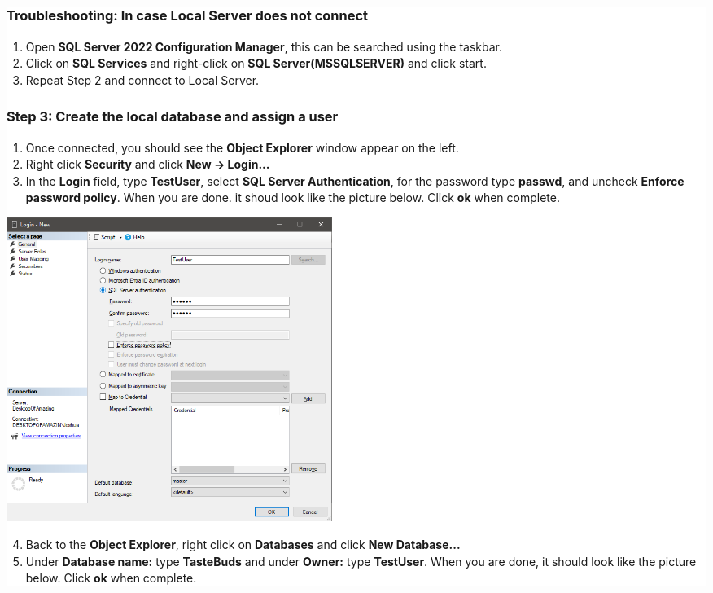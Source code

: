 ### Troubleshooting: In case Local Server does not connect

1. Open **SQL Server 2022 Configuration Manager**, this can be searched using the taskbar.
2. Click on **SQL Services** and right-click on **SQL Server(MSSQLSERVER)** and click start.
3. Repeat Step 2 and connect to Local Server.

### Step 3: Create the local database and assign a user

1. Once connected, you should see the **Object Explorer** window appear on the left.
2. Right click **Security** and click **New -> Login...**
3. In the **Login** field, type **TestUser**, select **SQL Server Authentication**, for the password type **passwd**, and uncheck **Enforce password policy**. When you are done. it shoud look like the picture below. Click **ok** when complete.

<img src="./assets/NewUser.png" width="400">

4. Back to the **Object Explorer**, right click on **Databases** and click **New Database...**
5. Under **Database name:** type **TasteBuds** and under **Owner:** type **TestUser**. When you are done, it should look like the picture below. Click **ok** when complete.
